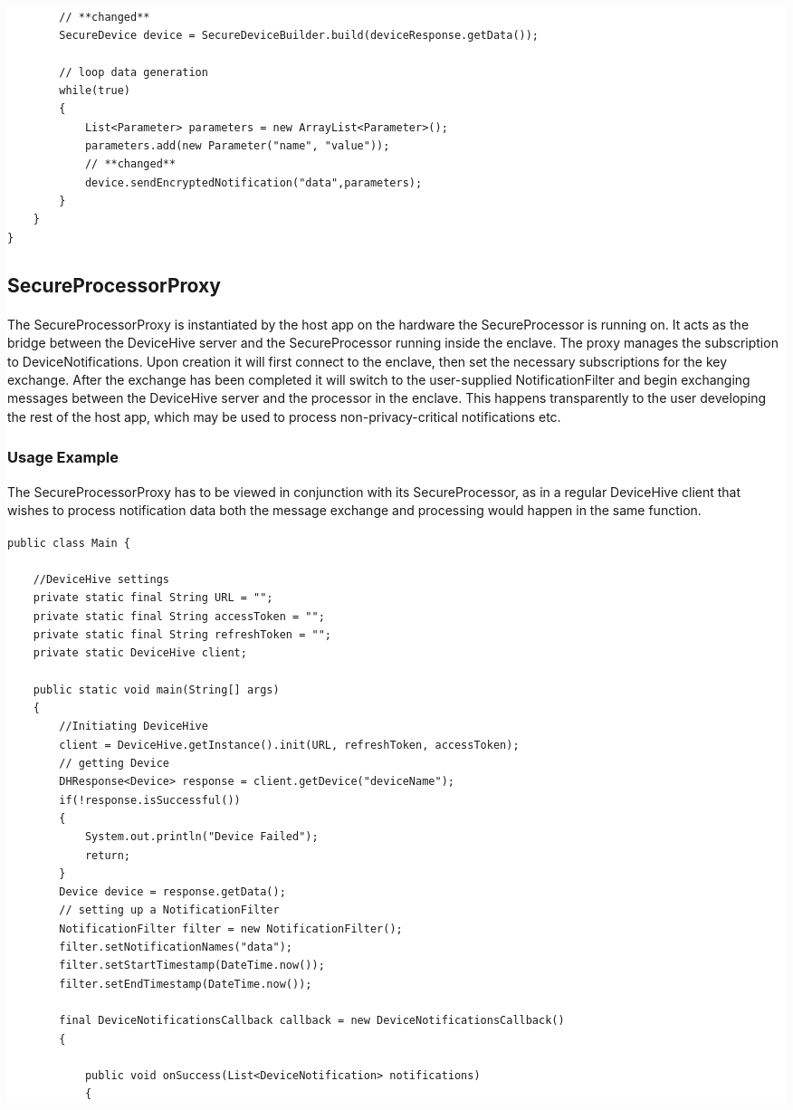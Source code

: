 ```
        // **changed**
        SecureDevice device = SecureDeviceBuilder.build(deviceResponse.getData()); 

        // loop data generation 
        while(true)
        {
        	List<Parameter> parameters = new ArrayList<Parameter>(); 
            parameters.add(new Parameter("name", "value")); 
            // **changed**
            device.sendEncryptedNotification("data",parameters); 
        }     
    }
}

```
## SecureProcessorProxy
The SecureProcessorProxy is instantiated by the host app on the hardware the SecureProcessor is running on. It acts as the bridge between the DeviceHive server and the  SecureProcessor running inside the enclave. The proxy manages the subscription to DeviceNotifications. Upon creation it will first connect to the enclave, then set the necessary subscriptions for the key exchange. After the exchange has been completed it will switch to the user-supplied NotificationFilter and begin exchanging messages between the DeviceHive server and the processor in the enclave. This happens transparently to the user developing the rest of the host app, which may be used to process non-privacy-critical notifications etc.  

### Usage Example  
The SecureProcessorProxy has to be viewed in conjunction with its SecureProcessor, as in a regular DeviceHive client that wishes to process notification data both the message exchange and processing would happen in the same function. 

```
public class Main {

    //DeviceHive settings
    private static final String URL = ""; 
    private static final String accessToken = "";
    private static final String refreshToken = "";
    private static DeviceHive client;
    
    public static void main(String[] args) 
    {  
        //Initiating DeviceHive
        client = DeviceHive.getInstance().init(URL, refreshToken, accessToken);
		// getting Device
        DHResponse<Device> response = client.getDevice("deviceName"); 
        if(!response.isSuccessful())
        {
            System.out.println("Device Failed"); 
            return; 
        }
        Device device = response.getData();
        // setting up a NotificationFilter
        NotificationFilter filter = new NotificationFilter(); 
        filter.setNotificationNames("data"); 
        filter.setStartTimestamp(DateTime.now()); 
        filter.setEndTimestamp(DateTime.now());

        final DeviceNotificationsCallback callback = new DeviceNotificationsCallback()
        {
            
            public void onSuccess(List<DeviceNotification> notifications)
            {
```